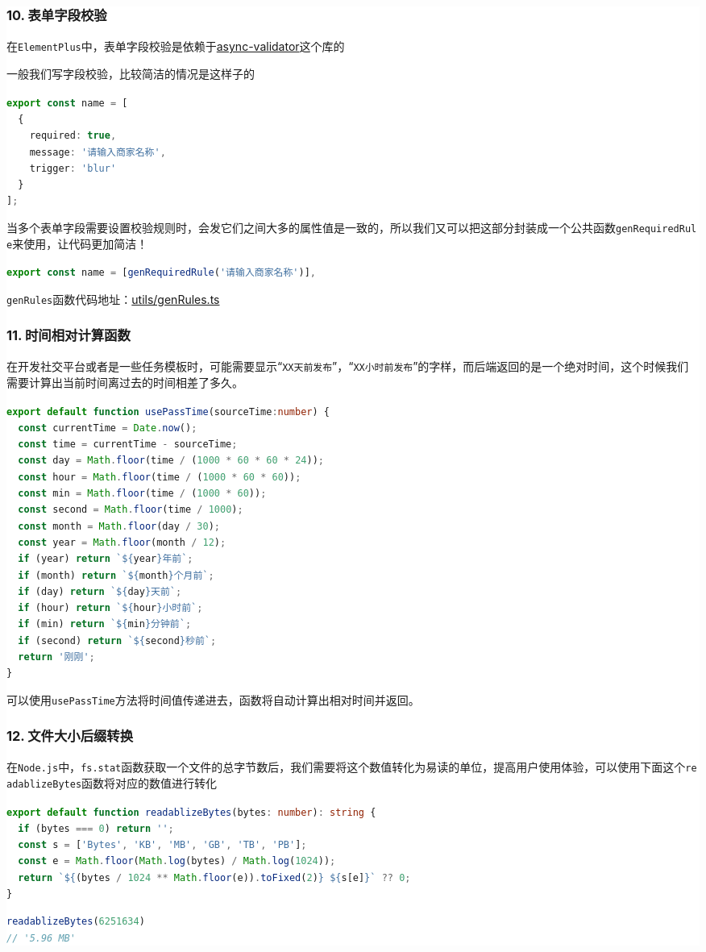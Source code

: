 ### 10. 表单字段校验

在`ElementPlus`中，表单字段校验是依赖于[async-validator](https://github.com/yiminghe/async-validator)这个库的

一般我们写字段校验，比较简洁的情况是这样子的
```typescript
export const name = [
  {
    required: true,
    message: '请输入商家名称',
    trigger: 'blur'
  }
];
```
当多个表单字段需要设置校验规则时，会发它们之间大多的属性值是一致的，所以我们又可以把这部分封装成一个公共函数`genRequiredRule`来使用，让代码更加简洁！
```typescript
export const name = [genRequiredRule('请输入商家名称')],
```

`genRules`函数代码地址：[utils/genRules.ts](https://github.com/QC2168/snippets/blob/main/utils/genRules.ts)

### 11. 时间相对计算函数

在开发社交平台或者是一些任务模板时，可能需要显示“`XX天前发布`”，“`XX小时前发布`”的字样，而后端返回的是一个绝对时间，这个时候我们需要计算出当前时间离过去的时间相差了多久。

```typescript
export default function usePassTime(sourceTime:number) {
  const currentTime = Date.now();
  const time = currentTime - sourceTime;
  const day = Math.floor(time / (1000 * 60 * 60 * 24));
  const hour = Math.floor(time / (1000 * 60 * 60));
  const min = Math.floor(time / (1000 * 60));
  const second = Math.floor(time / 1000);
  const month = Math.floor(day / 30);
  const year = Math.floor(month / 12);
  if (year) return `${year}年前`;
  if (month) return `${month}个月前`;
  if (day) return `${day}天前`;
  if (hour) return `${hour}小时前`;
  if (min) return `${min}分钟前`;
  if (second) return `${second}秒前`;
  return '刚刚';
}
```

可以使用`usePassTime`方法将时间值传递进去，函数将自动计算出相对时间并返回。

### 12. 文件大小后缀转换

在`Node.js`中，`fs.stat`函数获取一个文件的总字节数后，我们需要将这个数值转化为易读的单位，提高用户使用体验，可以使用下面这个`readablizeBytes`函数将对应的数值进行转化

```typescript
export default function readablizeBytes(bytes: number): string {
  if (bytes === 0) return '';
  const s = ['Bytes', 'KB', 'MB', 'GB', 'TB', 'PB'];
  const e = Math.floor(Math.log(bytes) / Math.log(1024));
  return `${(bytes / 1024 ** Math.floor(e)).toFixed(2)} ${s[e]}` ?? 0;
}
```
```typescript
readablizeBytes(6251634)
// '5.96 MB'
```
